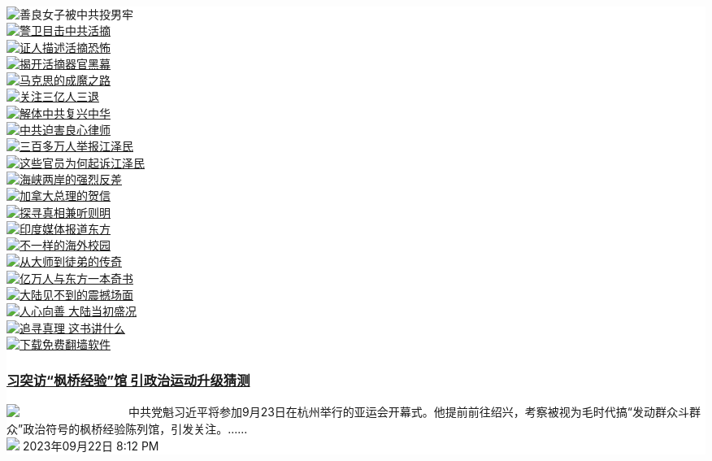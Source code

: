 <img width="130" src="https://raw.githubusercontent.com/19920513/djy/master/gb/130/shang-lnz.jpg" title="善良女子被中共投男牢"  alt="善良女子被中共投男牢"></a><br><a href="https://github.com/19920513/djy/blob/master/gb/16/3/16/n4663449.md?dfh#1" target="_blank"><img width="130" src="https://raw.githubusercontent.com/19920513/djy/master/gb/130/huo-z3.jpg" title="警卫目击中共活摘"  alt="警卫目击中共活摘"></a><br><a href="https://github.com/19920513/djy/blob/master/gb/16/8/7/n8177641.md?dfh#1" target="_blank"><img width="130" src="https://raw.githubusercontent.com/19920513/djy/master/gb/130/huo-z4.jpg" title="证人描述活摘恐怖"  alt="证人描述活摘恐怖"></a><br><a href="https://github.com/19920513/djy/blob/master/gb/10/4/19/n2881569.md?dfh#1" target="_blank"><img width="130" src="https://raw.githubusercontent.com/19920513/djy/master/gb/130/huo-z1.jpg" title="揭开活摘器官黑幕"  alt="揭开活摘器官黑幕"></a><br><a href="https://github.com/19920513/djy/blob/master/gb/10/11/7/n3077476.md?dfh#1" target="_blank"><img width="130" src="https://raw.githubusercontent.com/19920513/djy/master/gb/130/ma-ks.jpg" title="马克思的成魔之路"  alt="马克思的成魔之路"></a><br><a href="https://github.com/19920513/djy/blob/master/gb/18/5/10/n10381511.md?dfh#1" target="_blank"><img width="130" src="https://raw.githubusercontent.com/19920513/djy/master/gb/130/st1.jpg" title="关注三亿人三退"  alt="关注三亿人三退"></a><br><a href="https://github.com/19920513/djy/blob/master/gb/18/3/21/n10237682.md?dfh#1" target="_blank"><img width="130" src="https://raw.githubusercontent.com/19920513/djy/master/gb/130/jie-t.jpg" title="解体中共复兴中华"  alt="解体中共复兴中华"></a><br><a href="https://github.com/19920513/djy/blob/master/gb/9/2/9/n2422991.md?dfh#1" target="_blank"><img width="130" src="https://raw.githubusercontent.com/19920513/djy/master/gb/130/gao-zs.jpg" title="中共迫害良心律师"  alt="中共迫害良心律师"></a><br><a href="https://github.com/19920513/djy/blob/master/gb/18/12/9/n10900044.md?dfh#1" target="_blank"><img width="130" src="https://raw.githubusercontent.com/19920513/djy/master/gb/130/sj1.jpg" title="三百多万人举报江泽民"  alt="三百多万人举报江泽民"></a><br><a href="https://github.com/19920513/djy/blob/master/gb/18/8/28/n10672014.md?dfh#1" target="_blank"><img width="130" src="https://raw.githubusercontent.com/19920513/djy/master/gb/130/sj2.jpg" title="这些官员为何起诉江泽民"  alt="这些官员为何起诉江泽民"></a><br><a href="https://github.com/19920513/djy/blob/master/gb/8/12/18/n2367165.md?dfh#1" target="_blank"><img width="130" src="https://raw.githubusercontent.com/19920513/djy/master/gb/130/liangan.jpg" title="海峡两岸的强烈反差"  alt="海峡两岸的强烈反差"></a><br><a href="https://github.com/19920513/djy/blob/master/gb/15/12/10/n4593139.md?dfh#1" target="_blank"><img width="130" src="https://raw.githubusercontent.com/19920513/djy/master/gb/130/jia-ndzl.jpg" title="加拿大总理的贺信"  alt="加拿大总理的贺信"></a><br><a href="https://github.com/19920513/djy/blob/master/gb/11/6/17/n3289382.md?dfh#1" target="_blank"><img width="130" src="https://raw.githubusercontent.com/19920513/djy/master/gb/130/xiao-wd.jpg" title="探寻真相兼听则明"  alt="探寻真相兼听则明"></a><br><a href="https://github.com/19920513/djy/blob/master/gb/18/10/27/n10812623.md?dfh#1" target="_blank"><img width="130" src="https://raw.githubusercontent.com/19920513/djy/master/gb/130/yindu.jpg" title="印度媒体报道东方"  alt="印度媒体报道东方"></a><br><a href="https://github.com/19920513/djy/blob/master/gb/18/6/9/n10469652.md?dfh#1" target="_blank"><img width="130" src="https://raw.githubusercontent.com/19920513/djy/master/gb/130/xie-j.jpg" title="不一样的海外校园"  alt="不一样的海外校园"></a><br><a href="https://github.com/19920513/djy/blob/master/gb/7/4/5/n1669415.md?dfh#1" target="_blank"><img width="130" src="https://raw.githubusercontent.com/19920513/djy/master/gb/130/li-up.jpg" title="从大师到徒弟的传奇"  alt="从大师到徒弟的传奇"></a><br><a href="https://github.com/19920513/djy/blob/master/gb/17/5/26/n9191512.md?dfh#1" target="_blank"><img width="130" src="https://raw.githubusercontent.com/19920513/djy/master/gb/130/zfl2.jpg" title="亿万人与东方一本奇书"  alt="亿万人与东方一本奇书"></a><br><a href="https://github.com/19920513/djy/blob/master/gb/13/11/27/n4020290.md?dfh#1" target="_blank"><img width="130" src="https://raw.githubusercontent.com/19920513/djy/master/gb/130/zhen-h.jpg" title="大陆见不到的震撼场面"  alt="大陆见不到的震撼场面"></a><br><a href="https://github.com/19920513/djy/blob/master/gb/15/7/17/n4482910.md?dfh#1" target="_blank"><img width="130" src="https://raw.githubusercontent.com/19920513/djy/master/gb/130/dalu-sk.jpg" title="人心向善 大陆当初盛况"  alt="人心向善 大陆当初盛况"></a><br><a href="https://github.com/19920513/djy/blob/master/gb/19/1/5/n10955468.md?dfh#1" target="_blank"><img width="130" src="https://raw.githubusercontent.com/19920513/djy/master/gb/130/zfl1.jpg" title="追寻真理 这书讲什么"  alt="追寻真理 这书讲什么"></a><br><a href="https://github.com/19920513/www/blob/master/README.md?dfh#1" target="_blank"><img width="130" src="https://raw.githubusercontent.com/19920513/djy/master/gb/130/fq1.jpg" title="下载免费翻墙软件"  alt="下载免费翻墙软件"></a><br></td></tr>
<tr><td width="742"><h3><a href="https://github.com/19920513/djy/blob/master/gb/23/9/22/n14079161.md#1" target="_blank">习突访“枫桥经验”馆 引政治运动升级猜测</a><br></h3><a href="https://github.com/19920513/djy/blob/master/gb/23/9/22/n14079161.md#1" target="_blank"><img width="150" src="https://i.epochtimes.com/assets/uploads/2022/11/id13875545-GettyImages-1245194949-150x120.jpg" align ="left"></a>中共党魁习近平将参加9月23日在杭州举行的亚运会开幕式。他提前前往绍兴，考察被视为毛时代搞“发动群众斗群众”政治符号的枫桥经验陈列馆，引发关注。......<br><img align="bottom" src="https://www.epochtimes.com/assets/themes/djy/images/time.gif"> 2023年09月22日 8:12 PM							</td></tr>